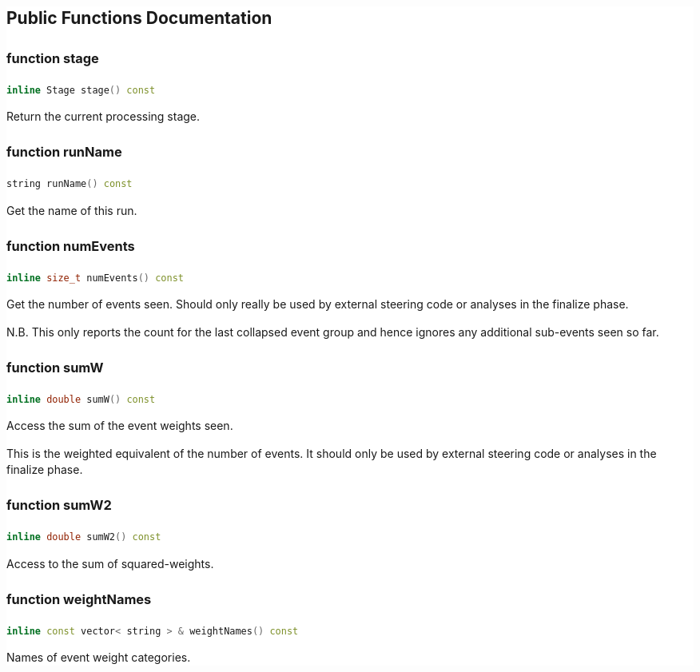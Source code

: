 ## Public Functions Documentation

### function stage

```cpp
inline Stage stage() const
```

Return the current processing stage. 

### function runName

```cpp
string runName() const
```

Get the name of this run. 

### function numEvents

```cpp
inline size_t numEvents() const
```


Get the number of events seen. Should only really be used by external steering code or analyses in the finalize phase.

N.B. This only reports the count for the last collapsed event group and hence ignores any additional sub-events seen so far. 


### function sumW

```cpp
inline double sumW() const
```

Access the sum of the event weights seen. 

This is the weighted equivalent of the number of events. It should only be used by external steering code or analyses in the finalize phase. 


### function sumW2

```cpp
inline double sumW2() const
```

Access to the sum of squared-weights. 

### function weightNames

```cpp
inline const vector< string > & weightNames() const
```

Names of event weight categories. 
